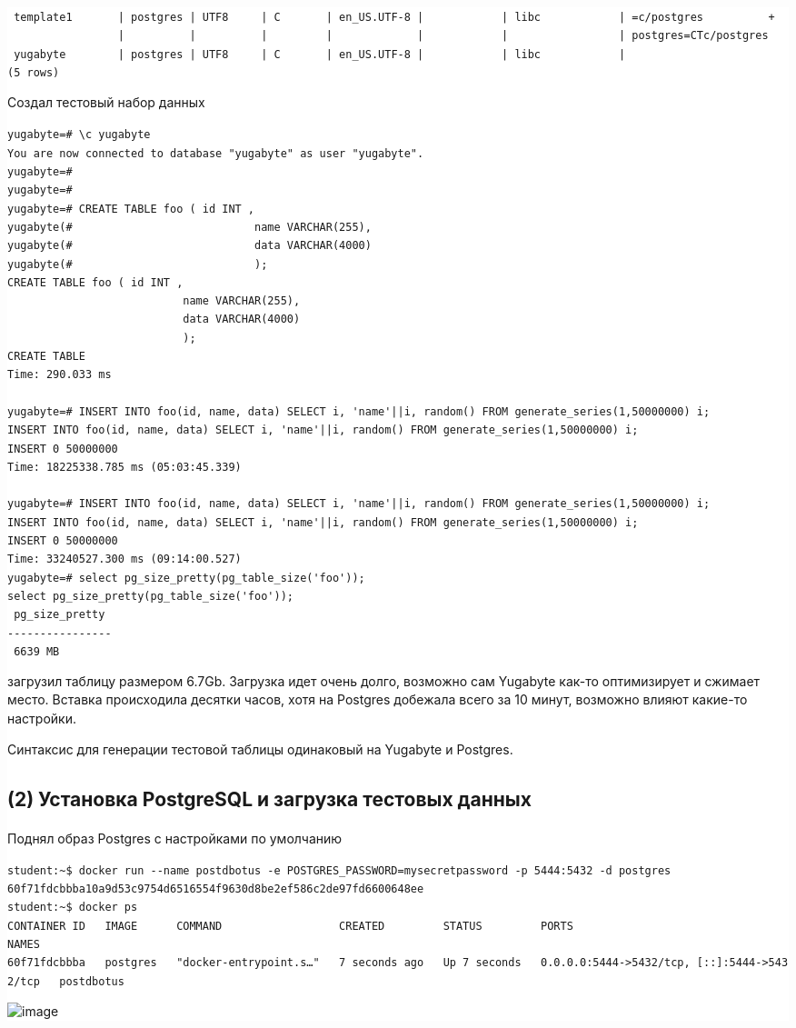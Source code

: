 ```
 template1       | postgres | UTF8     | C       | en_US.UTF-8 |            | libc            | =c/postgres          +
                 |          |          |         |             |            |                 | postgres=CTc/postgres
 yugabyte        | postgres | UTF8     | C       | en_US.UTF-8 |            | libc            | 
(5 rows)

```

Создал тестовый набор данных
```
yugabyte=# \c yugabyte
You are now connected to database "yugabyte" as user "yugabyte".
yugabyte=# 
yugabyte=# 
yugabyte=# CREATE TABLE foo ( id INT ,
yugabyte(#                            name VARCHAR(255),
yugabyte(#                            data VARCHAR(4000)
yugabyte(#                            );
CREATE TABLE foo ( id INT ,
                           name VARCHAR(255),
                           data VARCHAR(4000)
                           );
CREATE TABLE
Time: 290.033 ms

yugabyte=# INSERT INTO foo(id, name, data) SELECT i, 'name'||i, random() FROM generate_series(1,50000000) i;
INSERT INTO foo(id, name, data) SELECT i, 'name'||i, random() FROM generate_series(1,50000000) i;
INSERT 0 50000000
Time: 18225338.785 ms (05:03:45.339)

yugabyte=# INSERT INTO foo(id, name, data) SELECT i, 'name'||i, random() FROM generate_series(1,50000000) i;
INSERT INTO foo(id, name, data) SELECT i, 'name'||i, random() FROM generate_series(1,50000000) i;
INSERT 0 50000000
Time: 33240527.300 ms (09:14:00.527)
yugabyte=# select pg_size_pretty(pg_table_size('foo'));
select pg_size_pretty(pg_table_size('foo'));
 pg_size_pretty 
----------------
 6639 MB
```
загрузил таблицу размером 6.7Gb. Загрузка идет очень долго, возможно сам Yugabyte как-то оптимизирует и сжимает место. 
Вставка происходила десятки часов, хотя на Postgres добежала всего за 10 минут, возможно влияют какие-то настройки.

Синтаксис для генерации тестовой таблицы одинаковый на Yugabyte и Postgres. 

## **(2) Установка PostgreSQL и загрузка тестовых данных**
Поднял образ Postgres с настройками по умолчанию
```
student:~$ docker run --name postdbotus -e POSTGRES_PASSWORD=mysecretpassword -p 5444:5432 -d postgres
60f71fdcbbba10a9d53c9754d6516554f9630d8be2ef586c2de97fd6600648ee
student:~$ docker ps
CONTAINER ID   IMAGE      COMMAND                  CREATED         STATUS         PORTS                                         NAMES
60f71fdcbbba   postgres   "docker-entrypoint.s…"   7 seconds ago   Up 7 seconds   0.0.0.0:5444->5432/tcp, [::]:5444->5432/tcp   postdbotus
```
<img width="1282" height="369" alt="image" src="https://github.com/user-attachments/assets/a966b347-9955-4514-a1a6-edfbce3f0335" />

